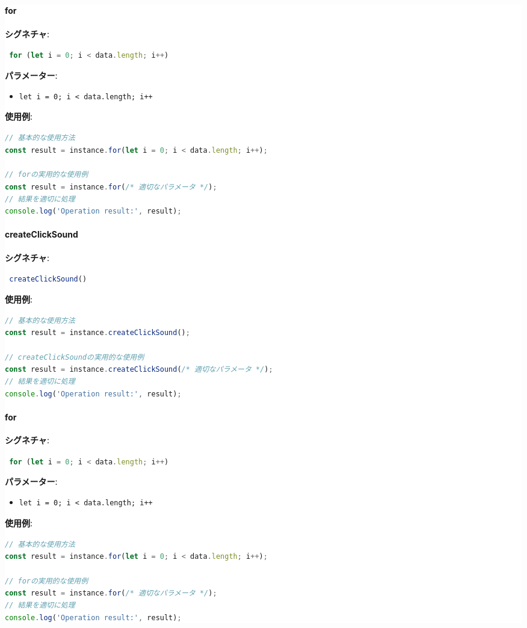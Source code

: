 #### for

**シグネチャ**:
```javascript
 for (let i = 0; i < data.length; i++)
```

**パラメーター**:
- `let i = 0; i < data.length; i++`

**使用例**:
```javascript
// 基本的な使用方法
const result = instance.for(let i = 0; i < data.length; i++);

// forの実用的な使用例
const result = instance.for(/* 適切なパラメータ */);
// 結果を適切に処理
console.log('Operation result:', result);
```

#### createClickSound

**シグネチャ**:
```javascript
 createClickSound()
```

**使用例**:
```javascript
// 基本的な使用方法
const result = instance.createClickSound();

// createClickSoundの実用的な使用例
const result = instance.createClickSound(/* 適切なパラメータ */);
// 結果を適切に処理
console.log('Operation result:', result);
```

#### for

**シグネチャ**:
```javascript
 for (let i = 0; i < data.length; i++)
```

**パラメーター**:
- `let i = 0; i < data.length; i++`

**使用例**:
```javascript
// 基本的な使用方法
const result = instance.for(let i = 0; i < data.length; i++);

// forの実用的な使用例
const result = instance.for(/* 適切なパラメータ */);
// 結果を適切に処理
console.log('Operation result:', result);
```
